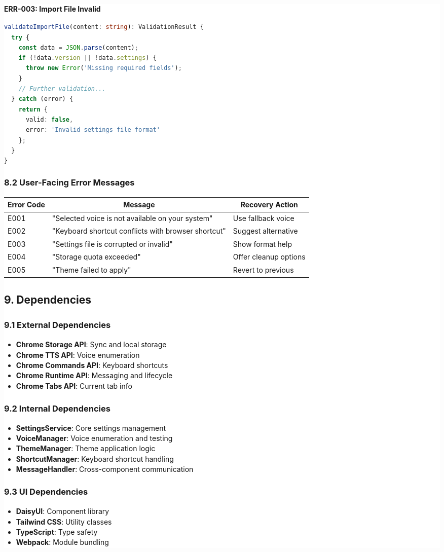 **ERR-003: Import File Invalid**
```typescript
validateImportFile(content: string): ValidationResult {
  try {
    const data = JSON.parse(content);
    if (!data.version || !data.settings) {
      throw new Error('Missing required fields');
    }
    // Further validation...
  } catch (error) {
    return {
      valid: false,
      error: 'Invalid settings file format'
    };
  }
}
```

### 8.2 User-Facing Error Messages

| Error Code | Message | Recovery Action |
|------------|---------|-----------------|
| E001 | "Selected voice is not available on your system" | Use fallback voice |
| E002 | "Keyboard shortcut conflicts with browser shortcut" | Suggest alternative |
| E003 | "Settings file is corrupted or invalid" | Show format help |
| E004 | "Storage quota exceeded" | Offer cleanup options |
| E005 | "Theme failed to apply" | Revert to previous |

## 9. Dependencies

### 9.1 External Dependencies
- **Chrome Storage API**: Sync and local storage
- **Chrome TTS API**: Voice enumeration
- **Chrome Commands API**: Keyboard shortcuts
- **Chrome Runtime API**: Messaging and lifecycle
- **Chrome Tabs API**: Current tab info

### 9.2 Internal Dependencies
- **SettingsService**: Core settings management
- **VoiceManager**: Voice enumeration and testing
- **ThemeManager**: Theme application logic
- **ShortcutManager**: Keyboard shortcut handling
- **MessageHandler**: Cross-component communication

### 9.3 UI Dependencies
- **DaisyUI**: Component library
- **Tailwind CSS**: Utility classes
- **TypeScript**: Type safety
- **Webpack**: Module bundling
